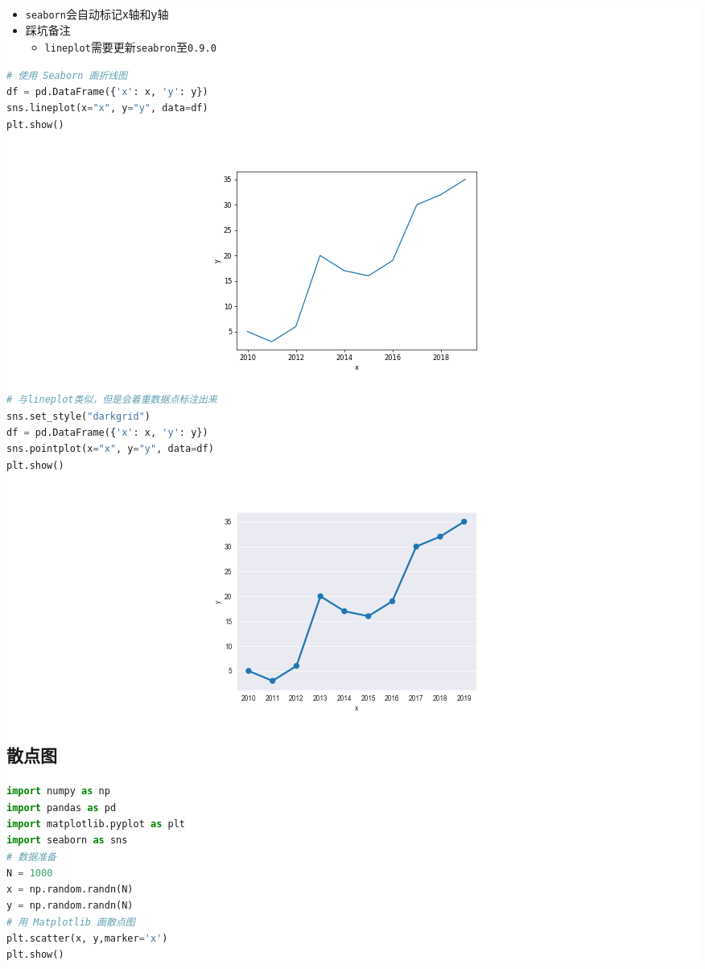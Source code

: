 - `seaborn`会自动标记x轴和y轴
- 踩坑备注
    - `lineplot`需要更新`seabron`至`0.9.0`
```Python
# 使用 Seaborn 画折线图
df = pd.DataFrame({'x': x, 'y': y})
sns.lineplot(x="x", y="y", data=df)
plt.show()
```
<div align="center"><img src="../_image/line_fig2.png" width=""/></div>    

```Python
# 与lineplot类似，但是会着重数据点标注出来
sns.set_style("darkgrid")
df = pd.DataFrame({'x': x, 'y': y})
sns.pointplot(x="x", y="y", data=df)
plt.show()
```
<div align="center"><img src="../_image/line_fig3.png" width=""/></div>    

## 散点图
```Python
import numpy as np
import pandas as pd
import matplotlib.pyplot as plt
import seaborn as sns
# 数据准备
N = 1000
x = np.random.randn(N)
y = np.random.randn(N)
# 用 Matplotlib 画散点图
plt.scatter(x, y,marker='x')
plt.show()
```